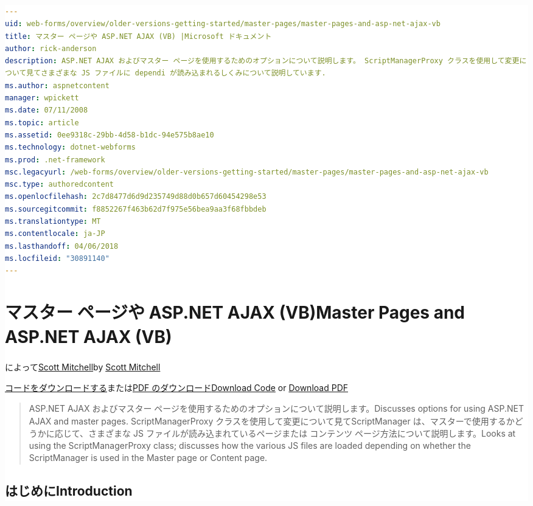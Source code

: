 ```yaml
---
uid: web-forms/overview/older-versions-getting-started/master-pages/master-pages-and-asp-net-ajax-vb
title: マスター ページや ASP.NET AJAX (VB) |Microsoft ドキュメント
author: rick-anderson
description: ASP.NET AJAX およびマスター ページを使用するためのオプションについて説明します。 ScriptManagerProxy クラスを使用して変更について見てさまざまな JS ファイルに dependi が読み込まれるしくみについて説明しています.
ms.author: aspnetcontent
manager: wpickett
ms.date: 07/11/2008
ms.topic: article
ms.assetid: 0ee9318c-29bb-4d58-b1dc-94e575b8ae10
ms.technology: dotnet-webforms
ms.prod: .net-framework
msc.legacyurl: /web-forms/overview/older-versions-getting-started/master-pages/master-pages-and-asp-net-ajax-vb
msc.type: authoredcontent
ms.openlocfilehash: 2c7d8477d6d9d235749d88d0b657d60454298e53
ms.sourcegitcommit: f8852267f463b62d7f975e56bea9aa3f68fbbdeb
ms.translationtype: MT
ms.contentlocale: ja-JP
ms.lasthandoff: 04/06/2018
ms.locfileid: "30891140"
---
```

<a name="master-pages-and-aspnet-ajax-vb"></a><span data-ttu-id="45fe2-104">マスター ページや ASP.NET AJAX (VB)</span><span class="sxs-lookup"><span data-stu-id="45fe2-104">Master Pages and ASP.NET AJAX (VB)</span></span>
====================
<span data-ttu-id="45fe2-105">によって[Scott Mitchell](https://twitter.com/ScottOnWriting)</span><span class="sxs-lookup"><span data-stu-id="45fe2-105">by [Scott Mitchell](https://twitter.com/ScottOnWriting)</span></span>

<span data-ttu-id="45fe2-106">[コードをダウンロードする](http://download.microsoft.com/download/1/8/4/184e24fa-fcc8-47fa-ac99-4b6a52d41e97/ASPNET_MasterPages_Tutorial_08_VB.zip)または[PDF のダウンロード](http://download.microsoft.com/download/e/b/4/eb4abb10-c416-4ba4-9899-32577715b1bd/ASPNET_MasterPages_Tutorial_08_VB.pdf)</span><span class="sxs-lookup"><span data-stu-id="45fe2-106">[Download Code](http://download.microsoft.com/download/1/8/4/184e24fa-fcc8-47fa-ac99-4b6a52d41e97/ASPNET_MasterPages_Tutorial_08_VB.zip) or [Download PDF](http://download.microsoft.com/download/e/b/4/eb4abb10-c416-4ba4-9899-32577715b1bd/ASPNET_MasterPages_Tutorial_08_VB.pdf)</span></span>

> <span data-ttu-id="45fe2-107">ASP.NET AJAX およびマスター ページを使用するためのオプションについて説明します。</span><span class="sxs-lookup"><span data-stu-id="45fe2-107">Discusses options for using ASP.NET AJAX and master pages.</span></span> <span data-ttu-id="45fe2-108">ScriptManagerProxy クラスを使用して変更について見てScriptManager は、マスターで使用するかどうかに応じて、さまざまな JS ファイルが読み込まれているページまたは コンテンツ ページ方法について説明します。</span><span class="sxs-lookup"><span data-stu-id="45fe2-108">Looks at using the ScriptManagerProxy class; discusses how the various JS files are loaded depending on whether the ScriptManager is used in the Master page or Content page.</span></span>


## <a name="introduction"></a><span data-ttu-id="45fe2-109">はじめに</span><span class="sxs-lookup"><span data-stu-id="45fe2-109">Introduction</span></span>
